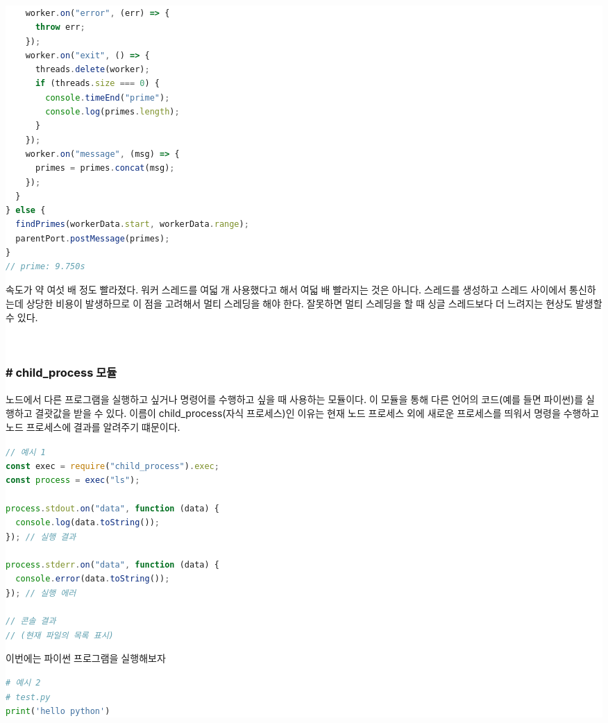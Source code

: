 ```js
    worker.on("error", (err) => {
      throw err;
    });
    worker.on("exit", () => {
      threads.delete(worker);
      if (threads.size === 0) {
        console.timeEnd("prime");
        console.log(primes.length);
      }
    });
    worker.on("message", (msg) => {
      primes = primes.concat(msg);
    });
  }
} else {
  findPrimes(workerData.start, workerData.range);
  parentPort.postMessage(primes);
}
// prime: 9.750s
```

속도가 약 여섯 배 정도 빨라졌다. 워커 스레드를 여덟 개 사용했다고 해서 여덟 배 빨라지는 것은 아니다. 스레드를 생성하고 스레드 사이에서 통신하는데 상당한 비용이 발생하므로 이 점을 고려해서 멀티 스레딩을 해야 한다. 잘못하면 멀티 스레딩을 할 때 싱글 스레드보다 더 느려지는 현상도 발생할 수 있다.

<br>

### # child_process 모듈

노드에서 다른 프로그램을 실행하고 싶거나 명령어를 수행하고 싶을 때 사용하는 모듈이다. 이 모듈을 통해 다른 언어의 코드(예를 들면 파이썬)를 실행하고 결괏값을 받을 수 있다. 이름이 child_process(자식 프로세스)인 이유는 현재 노드 프로세스 외에 새로운 프로세스를 띄워서 명령을 수행하고 노드 프로세스에 결과를 알려주기 떄문이다.

```js
// 예시 1
const exec = require("child_process").exec;
const process = exec("ls");

process.stdout.on("data", function (data) {
  console.log(data.toString());
}); // 실행 결과

process.stderr.on("data", function (data) {
  console.error(data.toString());
}); // 실행 에러

// 콘솔 결과
// (현재 파일의 목록 표시)
```

이번에는 파이썬 프로그램을 실행해보자

```python
# 예시 2
# test.py
print('hello python')
```
